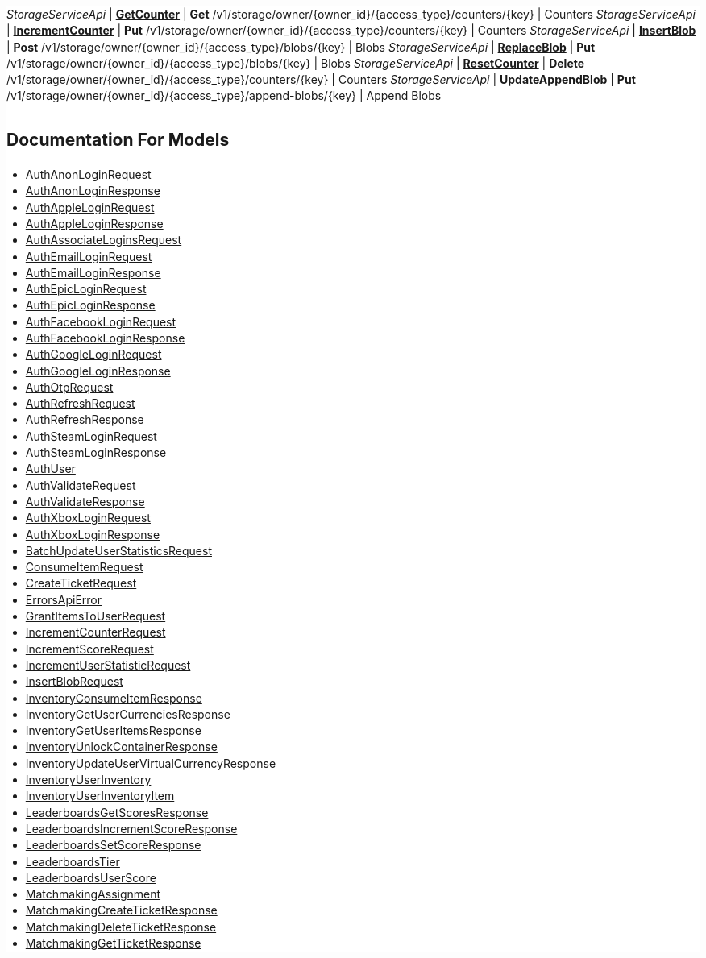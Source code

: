 *StorageServiceApi* | [**GetCounter**](docs/StorageServiceApi.md#getcounter) | **Get** /v1/storage/owner/{owner_id}/{access_type}/counters/{key} | Counters
*StorageServiceApi* | [**IncrementCounter**](docs/StorageServiceApi.md#incrementcounter) | **Put** /v1/storage/owner/{owner_id}/{access_type}/counters/{key} | Counters
*StorageServiceApi* | [**InsertBlob**](docs/StorageServiceApi.md#insertblob) | **Post** /v1/storage/owner/{owner_id}/{access_type}/blobs/{key} | Blobs
*StorageServiceApi* | [**ReplaceBlob**](docs/StorageServiceApi.md#replaceblob) | **Put** /v1/storage/owner/{owner_id}/{access_type}/blobs/{key} | Blobs
*StorageServiceApi* | [**ResetCounter**](docs/StorageServiceApi.md#resetcounter) | **Delete** /v1/storage/owner/{owner_id}/{access_type}/counters/{key} | Counters
*StorageServiceApi* | [**UpdateAppendBlob**](docs/StorageServiceApi.md#updateappendblob) | **Put** /v1/storage/owner/{owner_id}/{access_type}/append-blobs/{key} | Append Blobs


## Documentation For Models

 - [AuthAnonLoginRequest](docs/AuthAnonLoginRequest.md)
 - [AuthAnonLoginResponse](docs/AuthAnonLoginResponse.md)
 - [AuthAppleLoginRequest](docs/AuthAppleLoginRequest.md)
 - [AuthAppleLoginResponse](docs/AuthAppleLoginResponse.md)
 - [AuthAssociateLoginsRequest](docs/AuthAssociateLoginsRequest.md)
 - [AuthEmailLoginRequest](docs/AuthEmailLoginRequest.md)
 - [AuthEmailLoginResponse](docs/AuthEmailLoginResponse.md)
 - [AuthEpicLoginRequest](docs/AuthEpicLoginRequest.md)
 - [AuthEpicLoginResponse](docs/AuthEpicLoginResponse.md)
 - [AuthFacebookLoginRequest](docs/AuthFacebookLoginRequest.md)
 - [AuthFacebookLoginResponse](docs/AuthFacebookLoginResponse.md)
 - [AuthGoogleLoginRequest](docs/AuthGoogleLoginRequest.md)
 - [AuthGoogleLoginResponse](docs/AuthGoogleLoginResponse.md)
 - [AuthOtpRequest](docs/AuthOtpRequest.md)
 - [AuthRefreshRequest](docs/AuthRefreshRequest.md)
 - [AuthRefreshResponse](docs/AuthRefreshResponse.md)
 - [AuthSteamLoginRequest](docs/AuthSteamLoginRequest.md)
 - [AuthSteamLoginResponse](docs/AuthSteamLoginResponse.md)
 - [AuthUser](docs/AuthUser.md)
 - [AuthValidateRequest](docs/AuthValidateRequest.md)
 - [AuthValidateResponse](docs/AuthValidateResponse.md)
 - [AuthXboxLoginRequest](docs/AuthXboxLoginRequest.md)
 - [AuthXboxLoginResponse](docs/AuthXboxLoginResponse.md)
 - [BatchUpdateUserStatisticsRequest](docs/BatchUpdateUserStatisticsRequest.md)
 - [ConsumeItemRequest](docs/ConsumeItemRequest.md)
 - [CreateTicketRequest](docs/CreateTicketRequest.md)
 - [ErrorsApiError](docs/ErrorsApiError.md)
 - [GrantItemsToUserRequest](docs/GrantItemsToUserRequest.md)
 - [IncrementCounterRequest](docs/IncrementCounterRequest.md)
 - [IncrementScoreRequest](docs/IncrementScoreRequest.md)
 - [IncrementUserStatisticRequest](docs/IncrementUserStatisticRequest.md)
 - [InsertBlobRequest](docs/InsertBlobRequest.md)
 - [InventoryConsumeItemResponse](docs/InventoryConsumeItemResponse.md)
 - [InventoryGetUserCurrenciesResponse](docs/InventoryGetUserCurrenciesResponse.md)
 - [InventoryGetUserItemsResponse](docs/InventoryGetUserItemsResponse.md)
 - [InventoryUnlockContainerResponse](docs/InventoryUnlockContainerResponse.md)
 - [InventoryUpdateUserVirtualCurrencyResponse](docs/InventoryUpdateUserVirtualCurrencyResponse.md)
 - [InventoryUserInventory](docs/InventoryUserInventory.md)
 - [InventoryUserInventoryItem](docs/InventoryUserInventoryItem.md)
 - [LeaderboardsGetScoresResponse](docs/LeaderboardsGetScoresResponse.md)
 - [LeaderboardsIncrementScoreResponse](docs/LeaderboardsIncrementScoreResponse.md)
 - [LeaderboardsSetScoreResponse](docs/LeaderboardsSetScoreResponse.md)
 - [LeaderboardsTier](docs/LeaderboardsTier.md)
 - [LeaderboardsUserScore](docs/LeaderboardsUserScore.md)
 - [MatchmakingAssignment](docs/MatchmakingAssignment.md)
 - [MatchmakingCreateTicketResponse](docs/MatchmakingCreateTicketResponse.md)
 - [MatchmakingDeleteTicketResponse](docs/MatchmakingDeleteTicketResponse.md)
 - [MatchmakingGetTicketResponse](docs/MatchmakingGetTicketResponse.md)